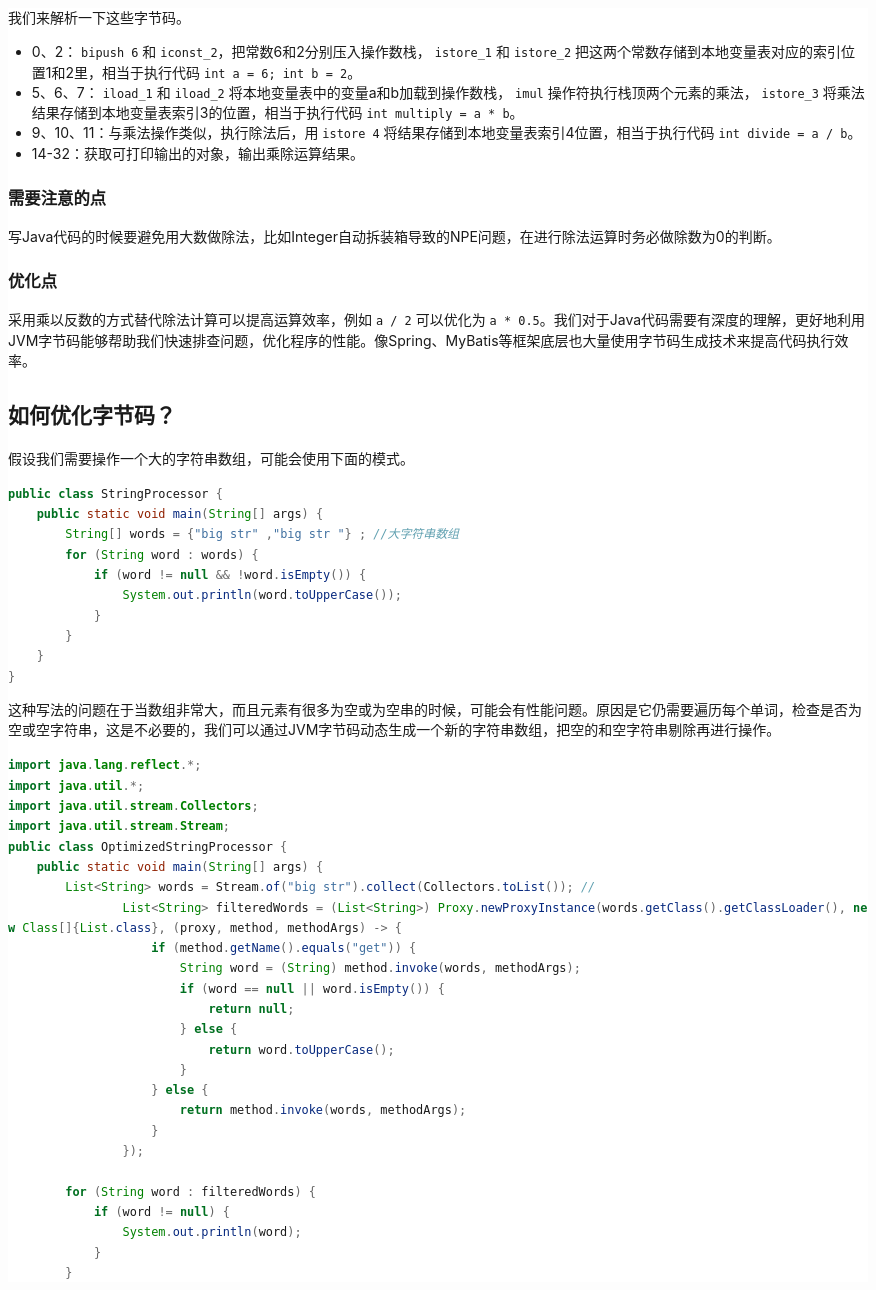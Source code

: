 
我们来解析一下这些字节码。

- 0、2： `bipush 6` 和 `iconst_2`，把常数6和2分别压入操作数栈， `istore_1` 和 `istore_2` 把这两个常数存储到本地变量表对应的索引位置1和2里，相当于执行代码 `int a = 6; int b = 2`。
- 5、6、7： `iload_1` 和 `iload_2` 将本地变量表中的变量a和b加载到操作数栈， `imul` 操作符执行栈顶两个元素的乘法， `istore_3` 将乘法结果存储到本地变量表索引3的位置，相当于执行代码 `int multiply = a * b`。
- 9、10、11：与乘法操作类似，执行除法后，用 `istore 4` 将结果存储到本地变量表索引4位置，相当于执行代码 `int divide = a / b`。
- 14-32：获取可打印输出的对象，输出乘除运算结果。

### 需要注意的点

写Java代码的时候要避免用大数做除法，比如Integer自动拆装箱导致的NPE问题，在进行除法运算时务必做除数为0的判断。

### 优化点

采用乘以反数的方式替代除法计算可以提高运算效率，例如 `a / 2` 可以优化为 `a * 0.5`。我们对于Java代码需要有深度的理解，更好地利用JVM字节码能够帮助我们快速排查问题，优化程序的性能。像Spring、MyBatis等框架底层也大量使用字节码生成技术来提高代码执行效率。

## 如何优化字节码？

假设我们需要操作一个大的字符串数组，可能会使用下面的模式。

```java
public class StringProcessor {
    public static void main(String[] args) {
        String[] words = {"big str" ,"big str "} ; //大字符串数组
        for (String word : words) {
            if (word != null && !word.isEmpty()) {
                System.out.println(word.toUpperCase());
            }
        }
    }
}

```

这种写法的问题在于当数组非常大，而且元素有很多为空或为空串的时候，可能会有性能问题。原因是它仍需要遍历每个单词，检查是否为空或空字符串，这是不必要的，我们可以通过JVM字节码动态生成一个新的字符串数组，把空的和空字符串剔除再进行操作。

```java
import java.lang.reflect.*;
import java.util.*;
import java.util.stream.Collectors;
import java.util.stream.Stream;
public class OptimizedStringProcessor {
    public static void main(String[] args) {
        List<String> words = Stream.of("big str").collect(Collectors.toList()); //
                List<String> filteredWords = (List<String>) Proxy.newProxyInstance(words.getClass().getClassLoader(), new Class[]{List.class}, (proxy, method, methodArgs) -> {
                    if (method.getName().equals("get")) {
                        String word = (String) method.invoke(words, methodArgs);
                        if (word == null || word.isEmpty()) {
                            return null;
                        } else {
                            return word.toUpperCase();
                        }
                    } else {
                        return method.invoke(words, methodArgs);
                    }
                });

        for (String word : filteredWords) {
            if (word != null) {
                System.out.println(word);
            }
        }
```